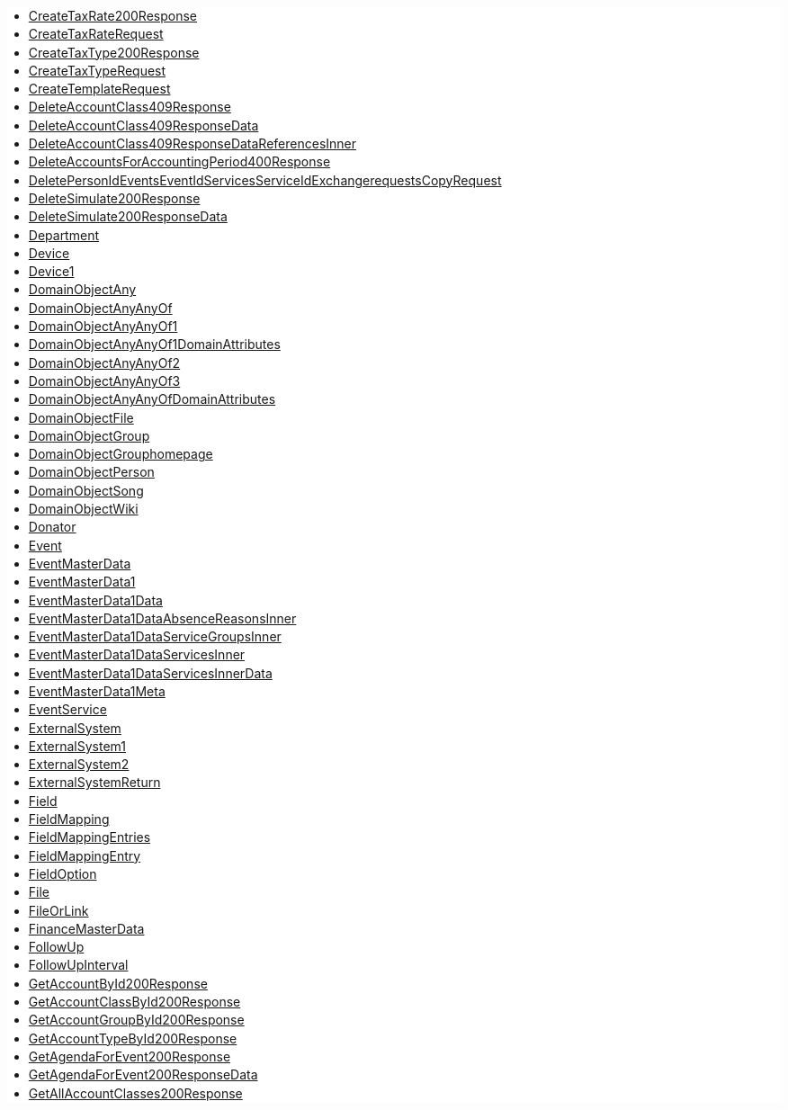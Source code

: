 - [CreateTaxRate200Response](docs/Model/CreateTaxRate200Response.md)
- [CreateTaxRateRequest](docs/Model/CreateTaxRateRequest.md)
- [CreateTaxType200Response](docs/Model/CreateTaxType200Response.md)
- [CreateTaxTypeRequest](docs/Model/CreateTaxTypeRequest.md)
- [CreateTemplateRequest](docs/Model/CreateTemplateRequest.md)
- [DeleteAccountClass409Response](docs/Model/DeleteAccountClass409Response.md)
- [DeleteAccountClass409ResponseData](docs/Model/DeleteAccountClass409ResponseData.md)
- [DeleteAccountClass409ResponseDataReferencesInner](docs/Model/DeleteAccountClass409ResponseDataReferencesInner.md)
- [DeleteAccountsForAccountingPeriod400Response](docs/Model/DeleteAccountsForAccountingPeriod400Response.md)
- [DeletePersonIdEventsEventIdServicesServiceIdExchangerequestsCopyRequest](docs/Model/DeletePersonIdEventsEventIdServicesServiceIdExchangerequestsCopyRequest.md)
- [DeleteSimulate200Response](docs/Model/DeleteSimulate200Response.md)
- [DeleteSimulate200ResponseData](docs/Model/DeleteSimulate200ResponseData.md)
- [Department](docs/Model/Department.md)
- [Device](docs/Model/Device.md)
- [Device1](docs/Model/Device1.md)
- [DomainObjectAny](docs/Model/DomainObjectAny.md)
- [DomainObjectAnyAnyOf](docs/Model/DomainObjectAnyAnyOf.md)
- [DomainObjectAnyAnyOf1](docs/Model/DomainObjectAnyAnyOf1.md)
- [DomainObjectAnyAnyOf1DomainAttributes](docs/Model/DomainObjectAnyAnyOf1DomainAttributes.md)
- [DomainObjectAnyAnyOf2](docs/Model/DomainObjectAnyAnyOf2.md)
- [DomainObjectAnyAnyOf3](docs/Model/DomainObjectAnyAnyOf3.md)
- [DomainObjectAnyAnyOfDomainAttributes](docs/Model/DomainObjectAnyAnyOfDomainAttributes.md)
- [DomainObjectFile](docs/Model/DomainObjectFile.md)
- [DomainObjectGroup](docs/Model/DomainObjectGroup.md)
- [DomainObjectGrouphomepage](docs/Model/DomainObjectGrouphomepage.md)
- [DomainObjectPerson](docs/Model/DomainObjectPerson.md)
- [DomainObjectSong](docs/Model/DomainObjectSong.md)
- [DomainObjectWiki](docs/Model/DomainObjectWiki.md)
- [Donator](docs/Model/Donator.md)
- [Event](docs/Model/Event.md)
- [EventMasterData](docs/Model/EventMasterData.md)
- [EventMasterData1](docs/Model/EventMasterData1.md)
- [EventMasterData1Data](docs/Model/EventMasterData1Data.md)
- [EventMasterData1DataAbsenceReasonsInner](docs/Model/EventMasterData1DataAbsenceReasonsInner.md)
- [EventMasterData1DataServiceGroupsInner](docs/Model/EventMasterData1DataServiceGroupsInner.md)
- [EventMasterData1DataServicesInner](docs/Model/EventMasterData1DataServicesInner.md)
- [EventMasterData1DataServicesInnerData](docs/Model/EventMasterData1DataServicesInnerData.md)
- [EventMasterData1Meta](docs/Model/EventMasterData1Meta.md)
- [EventService](docs/Model/EventService.md)
- [ExternalSystem](docs/Model/ExternalSystem.md)
- [ExternalSystem1](docs/Model/ExternalSystem1.md)
- [ExternalSystem2](docs/Model/ExternalSystem2.md)
- [ExternalSystemReturn](docs/Model/ExternalSystemReturn.md)
- [Field](docs/Model/Field.md)
- [FieldMapping](docs/Model/FieldMapping.md)
- [FieldMappingEntries](docs/Model/FieldMappingEntries.md)
- [FieldMappingEntry](docs/Model/FieldMappingEntry.md)
- [FieldOption](docs/Model/FieldOption.md)
- [File](docs/Model/File.md)
- [FileOrLink](docs/Model/FileOrLink.md)
- [FinanceMasterData](docs/Model/FinanceMasterData.md)
- [FollowUp](docs/Model/FollowUp.md)
- [FollowUpInterval](docs/Model/FollowUpInterval.md)
- [GetAccountById200Response](docs/Model/GetAccountById200Response.md)
- [GetAccountClassById200Response](docs/Model/GetAccountClassById200Response.md)
- [GetAccountGroupById200Response](docs/Model/GetAccountGroupById200Response.md)
- [GetAccountTypeById200Response](docs/Model/GetAccountTypeById200Response.md)
- [GetAgendaForEvent200Response](docs/Model/GetAgendaForEvent200Response.md)
- [GetAgendaForEvent200ResponseData](docs/Model/GetAgendaForEvent200ResponseData.md)
- [GetAllAccountClasses200Response](docs/Model/GetAllAccountClasses200Response.md)